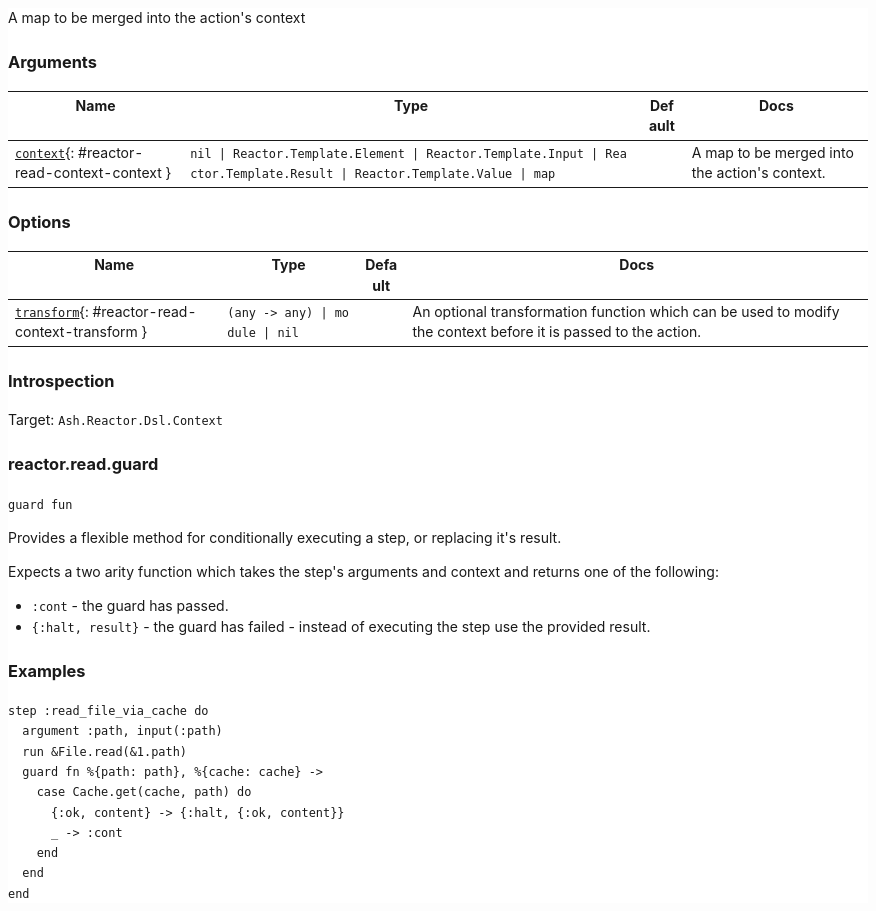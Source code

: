 
A map to be merged into the action's context





### Arguments

| Name | Type | Default | Docs |
|------|------|---------|------|
| [`context`](#reactor-read-context-context){: #reactor-read-context-context } | `nil \| Reactor.Template.Element \| Reactor.Template.Input \| Reactor.Template.Result \| Reactor.Template.Value \| map` |  | A map to be merged into the action's context. |
### Options

| Name | Type | Default | Docs |
|------|------|---------|------|
| [`transform`](#reactor-read-context-transform){: #reactor-read-context-transform } | `(any -> any) \| module \| nil` |  | An optional transformation function which can be used to modify the context before it is passed to the action. |





### Introspection

Target: `Ash.Reactor.Dsl.Context`

### reactor.read.guard
```elixir
guard fun
```


Provides a flexible method for conditionally executing a step, or replacing it's result.

Expects a two arity function which takes the step's arguments and context and returns one of the following:

- `:cont` - the guard has passed.
- `{:halt, result}` - the guard has failed - instead of executing the step use the provided result.




### Examples
```
step :read_file_via_cache do
  argument :path, input(:path)
  run &File.read(&1.path)
  guard fn %{path: path}, %{cache: cache} ->
    case Cache.get(cache, path) do
      {:ok, content} -> {:halt, {:ok, content}}
      _ -> :cont
    end
  end
end

```
